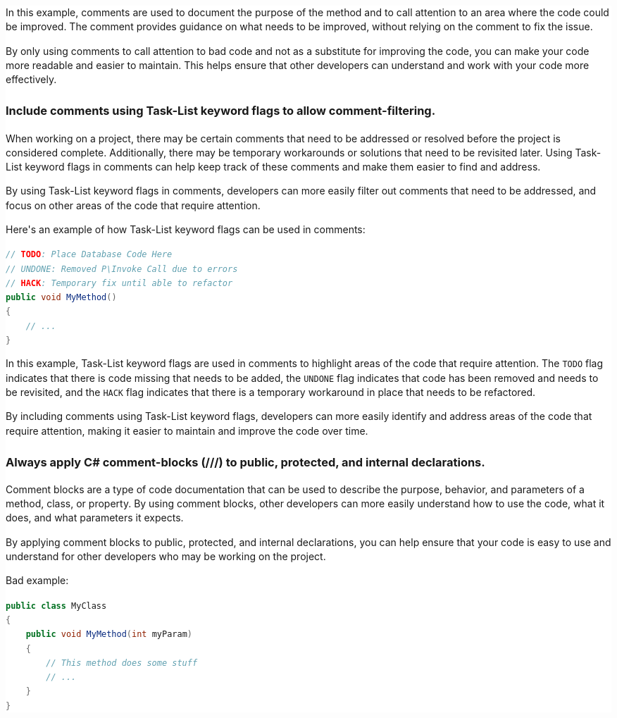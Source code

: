 In this example, comments are used to document the purpose of the method and to call attention to an area where the code could be improved. The comment provides guidance on what needs to be improved, without relying on the comment to fix the issue.

By only using comments to call attention to bad code and not as a substitute for improving the code, you can make your code more readable and easier to maintain. This helps ensure that other developers can understand and work with your code more effectively.

### Include comments using Task-List keyword flags to allow comment-filtering.

When working on a project, there may be certain comments that need to be addressed or resolved before the project is considered complete. Additionally, there may be temporary workarounds or solutions that need to be revisited later. Using Task-List keyword flags in comments can help keep track of these comments and make them easier to find and address.

By using Task-List keyword flags in comments, developers can more easily filter out comments that need to be addressed, and focus on other areas of the code that require attention.

Here's an example of how Task-List keyword flags can be used in comments:

```csharp
// TODO: Place Database Code Here
// UNDONE: Removed P\Invoke Call due to errors
// HACK: Temporary fix until able to refactor
public void MyMethod()
{
    // ...
}
```

In this example, Task-List keyword flags are used in comments to highlight areas of the code that require attention. The `TODO` flag indicates that there is code missing that needs to be added, the `UNDONE` flag indicates that code has been removed and needs to be revisited, and the `HACK` flag indicates that there is a temporary workaround in place that needs to be refactored.

By including comments using Task-List keyword flags, developers can more easily identify and address areas of the code that require attention, making it easier to maintain and improve the code over time.

### Always apply C# comment-blocks (///) to public, protected, and internal declarations.

Comment blocks are a type of code documentation that can be used to describe the purpose, behavior, and parameters of a method, class, or property. By using comment blocks, other developers can more easily understand how to use the code, what it does, and what parameters it expects.

By applying comment blocks to public, protected, and internal declarations, you can help ensure that your code is easy to use and understand for other developers who may be working on the project.

Bad example:

```csharp
public class MyClass
{
    public void MyMethod(int myParam)
    {
        // This method does some stuff
        // ...
    }
}
```
